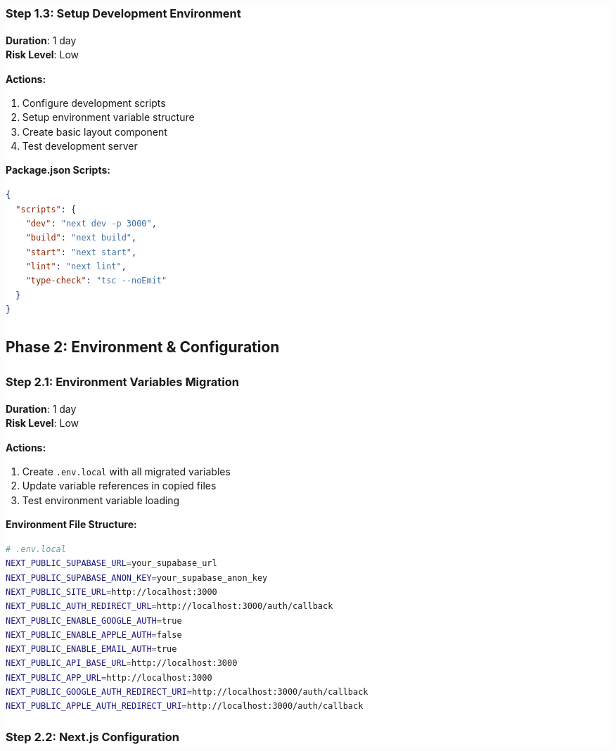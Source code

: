 ### Step 1.3: Setup Development Environment

**Duration**: 1 day  
**Risk Level**: Low  

**Actions:**
1. Configure development scripts
2. Setup environment variable structure
3. Create basic layout component
4. Test development server

**Package.json Scripts:**
```json
{
  "scripts": {
    "dev": "next dev -p 3000",
    "build": "next build",
    "start": "next start",
    "lint": "next lint",
    "type-check": "tsc --noEmit"
  }
}
```

## Phase 2: Environment & Configuration

### Step 2.1: Environment Variables Migration

**Duration**: 1 day  
**Risk Level**: Low  

**Actions:**
1. Create `.env.local` with all migrated variables
2. Update variable references in copied files
3. Test environment variable loading

**Environment File Structure:**
```bash
# .env.local
NEXT_PUBLIC_SUPABASE_URL=your_supabase_url
NEXT_PUBLIC_SUPABASE_ANON_KEY=your_supabase_anon_key
NEXT_PUBLIC_SITE_URL=http://localhost:3000
NEXT_PUBLIC_AUTH_REDIRECT_URL=http://localhost:3000/auth/callback
NEXT_PUBLIC_ENABLE_GOOGLE_AUTH=true
NEXT_PUBLIC_ENABLE_APPLE_AUTH=false
NEXT_PUBLIC_ENABLE_EMAIL_AUTH=true
NEXT_PUBLIC_API_BASE_URL=http://localhost:3000
NEXT_PUBLIC_APP_URL=http://localhost:3000
NEXT_PUBLIC_GOOGLE_AUTH_REDIRECT_URI=http://localhost:3000/auth/callback
NEXT_PUBLIC_APPLE_AUTH_REDIRECT_URI=http://localhost:3000/auth/callback
```

### Step 2.2: Next.js Configuration
